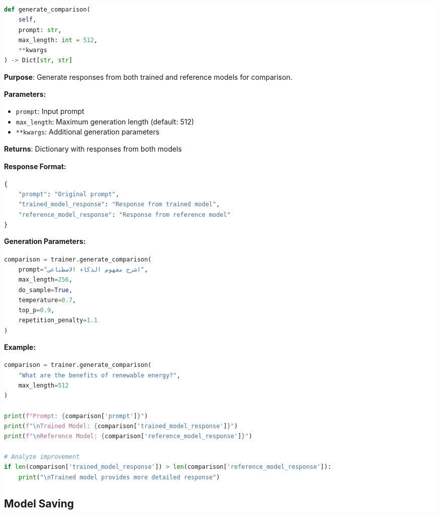 ```python
def generate_comparison(
    self, 
    prompt: str, 
    max_length: int = 512, 
    **kwargs
) -> Dict[str, str]
```

**Purpose**: Generate responses from both trained and reference models for comparison.

**Parameters:**
- `prompt`: Input prompt
- `max_length`: Maximum generation length (default: 512)
- `**kwargs`: Additional generation parameters

**Returns**: Dictionary with responses from both models

**Response Format:**
```python
{
    "prompt": "Original prompt",
    "trained_model_response": "Response from trained model",
    "reference_model_response": "Response from reference model"
}
```

**Generation Parameters:**
```python
comparison = trainer.generate_comparison(
    prompt="اشرح مفهوم الذكاء الاصطناعي",
    max_length=256,
    do_sample=True,
    temperature=0.7,
    top_p=0.9,
    repetition_penalty=1.1
)
```

**Example:**
```python
comparison = trainer.generate_comparison(
    "What are the benefits of renewable energy?",
    max_length=512
)

print(f"Prompt: {comparison['prompt']}")
print(f"\nTrained Model: {comparison['trained_model_response']}")
print(f"\nReference Model: {comparison['reference_model_response']}")

# Analyze improvement
if len(comparison['trained_model_response']) > len(comparison['reference_model_response']):
    print("\nTrained model provides more detailed response")
```

## Model Saving
